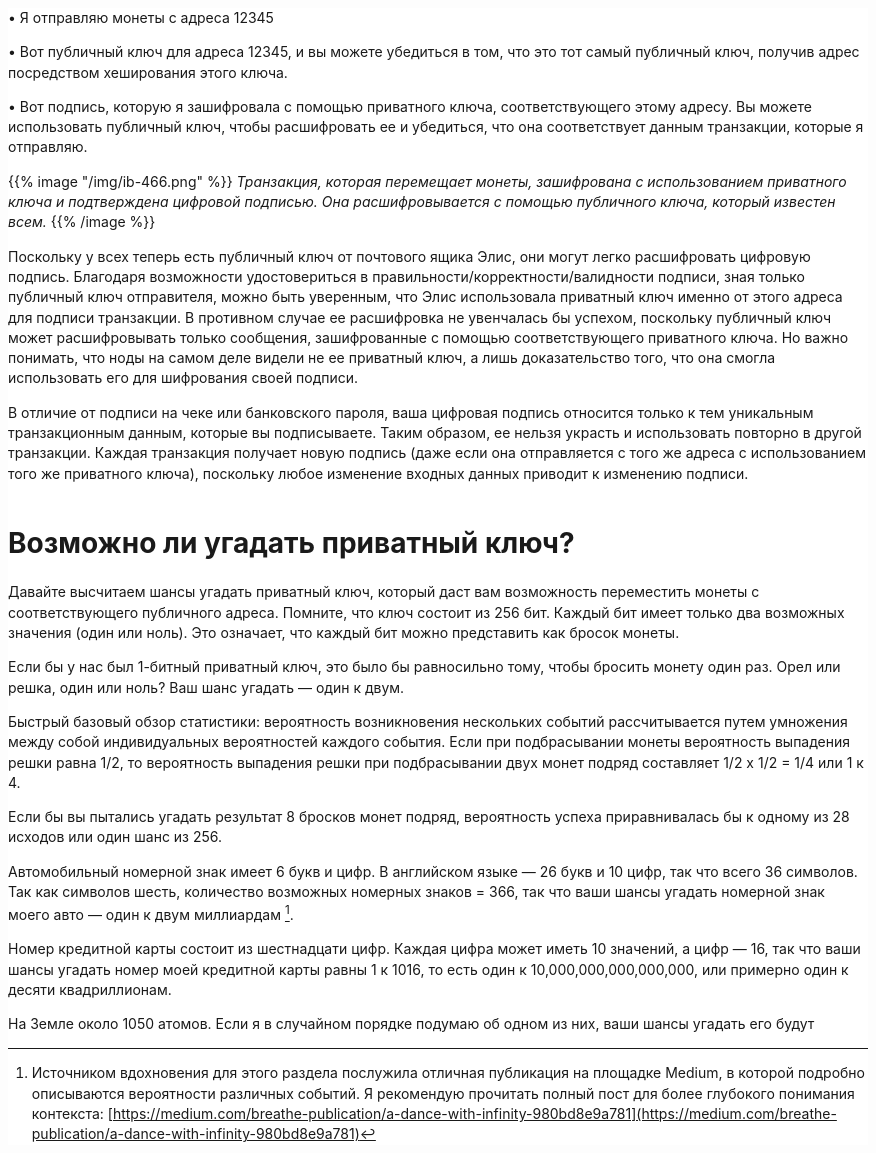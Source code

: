 • Я отправляю монеты с адреса 12345

• Вот публичный ключ для адреса 12345, и вы можете убедиться в том, что это тот самый публичный ключ, получив адрес посредством хеширования этого ключа.

• Вот подпись, которую я зашифровала с помощью приватного ключа, соответствующего этому адресу. Вы можете использовать публичный ключ, чтобы расшифровать ее и убедиться, что она соответствует данным транзакции, которые я отправляю.

{{% image "/img/ib-466.png" %}}
_Транзакция, которая перемещает монеты, зашифрована с использованием приватного ключа и подтверждена цифровой подписью. Она расшифровывается с помощью публичного ключа, который известен всем._
{{% /image %}}

Поскольку у всех теперь есть публичный ключ от почтового ящика Элис, они могут легко расшифровать цифровую подпись. Благодаря возможности удостовериться в правильности/корректности/валидности подписи, зная только публичный ключ отправителя, можно быть уверенным, что Элис использовала приватный ключ именно от этого адреса для подписи транзакции. В противном случае ее расшифровка не увенчалась бы успехом, поскольку публичный ключ может расшифровывать только сообщения, зашифрованные с помощью соответствующего приватного ключа. Но важно понимать, что ноды на самом деле видели не ее приватный ключ, а лишь доказательство того, что она смогла использовать его для шифрования своей подписи.

В отличие от подписи на чеке или банковского пароля, ваша цифровая подпись относится только к тем уникальным транзакционным данным, которые вы подписываете. Таким образом, ее нельзя украсть и использовать повторно в другой транзакции. Каждая транзакция получает новую подпись (даже если она отправляется с того же адреса с использованием того же приватного ключа), поскольку любое изменение входных данных приводит к изменению подписи.

# Возможно ли угадать приватный ключ?

Давайте высчитаем шансы угадать приватный ключ, который даст вам возможность переместить монеты c соответствующего публичного адреса. Помните, что ключ состоит из 256 бит. Каждый бит имеет только два возможных значения (один или ноль). Это означает, что каждый бит можно представить как бросок монеты.

Если бы у нас был 1-битный приватный ключ, это было бы равносильно тому, чтобы бросить монету один раз. Орел или решка, один или ноль? Ваш шанс угадать — один к двум.

Быстрый базовый обзор статистики: вероятность возникновения нескольких событий рассчитывается путем умножения между собой индивидуальных вероятностей каждого события. Если при подбрасывании монеты вероятность выпадения решки равна 1/2, то вероятность выпадения решки при подбрасывании двух монет подряд составляет 1/2 x 1/2 = 1/4 или 1 к 4.

Если бы вы пытались угадать результат 8 бросков монет подряд, вероятность успеха приравнивалась бы к одному из 28 исходов или один шанс из 256.

Автомобильный номерной знак имеет 6 букв и цифр. В английском языке — 26 букв и 10 цифр, так что всего 36 символов. Так как символов шесть, количество возможных номерных знаков = 366, так что ваши шансы угадать номерной знак моего авто — один к двум миллиардам [^2].

Номер кредитной карты состоит из шестнадцати цифр. Каждая цифра может иметь 10 значений, а цифр — 16, так что ваши шансы угадать номер моей кредитной карты равны 1 к 1016, то есть один к 10,000,000,000,000,000, или примерно один к десяти квадриллионам.

На Земле около 1050 атомов. Если я в случайном порядке подумаю об одном из них, ваши шансы угадать его будут


[^1]: На самом деле, адресные номера — это гигантские 160-битные числа.
[^2]: Источником вдохновения для этого раздела послужила отличная публикация на площадке Medium, в которой подробно описываются вероятности различных событий. Я рекомендую прочитать полный пост для более глубокого понимания контекста: [https://medium.com/breathe-publication/a-dance-with-infinity-980bd8e9a781](https://medium.com/breathe-publication/a-dance-with-infinity-980bd8e9a781)
[^3]: [https://en.bitcoin.it/wiki/CoinJoin](https://en.bitcoin.it/wiki/CoinJoin)